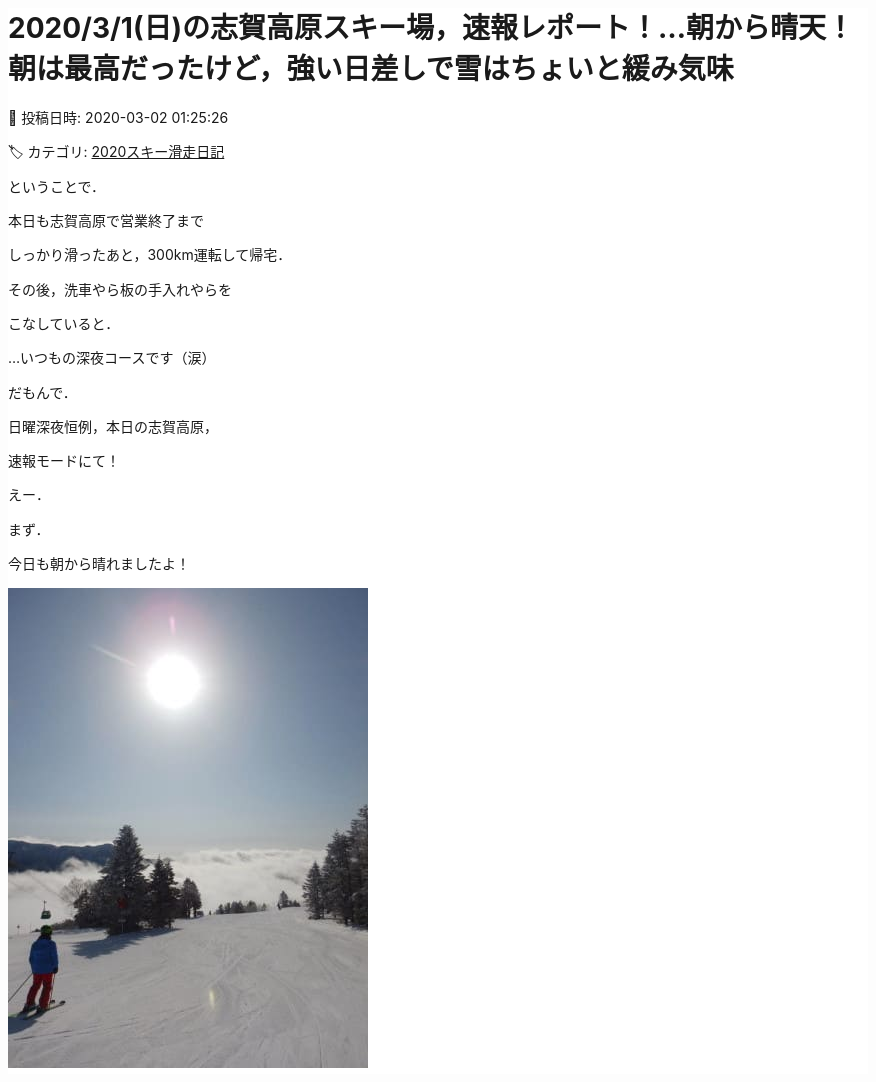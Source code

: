 # 2020/3/1(日)の志賀高原スキー場，速報レポート！…朝から晴天！朝は最高だったけど，強い日差しで雪はちょいと緩み気味

📅 投稿日時: 2020-03-02 01:25:26

🏷️ カテゴリ: [2020スキー滑走日記](c282e9230de179e245c7334eabeb0a3b3.md)

ということで．


本日も志賀高原で営業終了まで


しっかり滑ったあと，300km運転して帰宅．


その後，洗車やら板の手入れやらを


こなしていると．


…いつもの深夜コースです（涙）





だもんで．


日曜深夜恒例，本日の志賀高原，


速報モードにて！





えー．


まず．


今日も朝から晴れましたよ！




![f530d737bfb956c2623d03127f9b0c4f.jpg](images/f530d737bfb956c2623d03127f9b0c4f.jpg)
